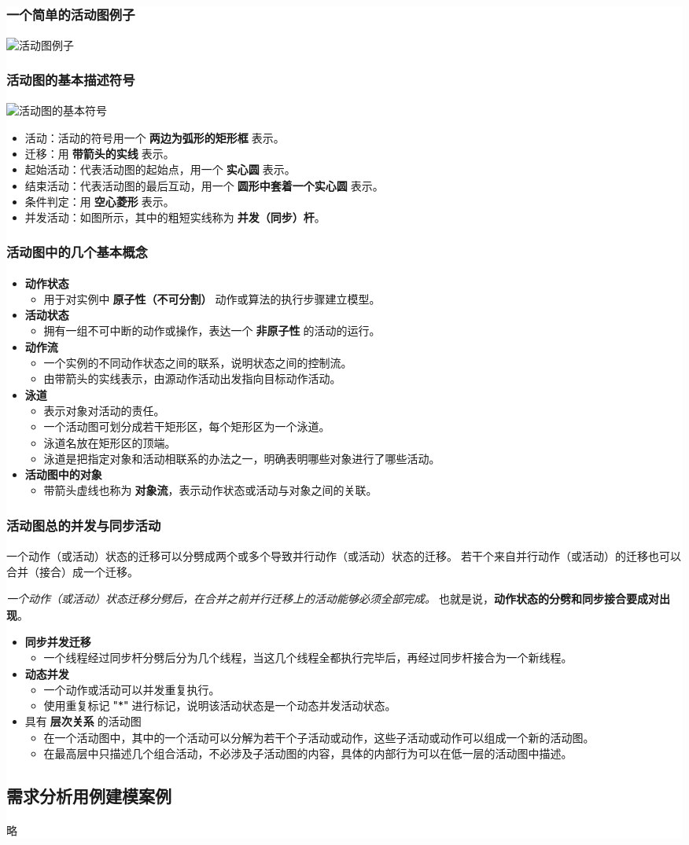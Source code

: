 ### 一个简单的活动图例子

![活动图例子](http://oxnec2zdn.bkt.clouddn.com/organicchemistry/huodongtulizi.png)

### 活动图的基本描述符号

![活动图的基本符号](http://oxnec2zdn.bkt.clouddn.com/organicchemistry/huodongtudejibenfuhao.png)

- 活动：活动的符号用一个 **两边为弧形的矩形框** 表示。
- 迁移：用 **带箭头的实线** 表示。
- 起始活动：代表活动图的起始点，用一个 **实心圆** 表示。
- 结束活动：代表活动图的最后互动，用一个 **圆形中套着一个实心圆** 表示。
- 条件判定：用 **空心菱形** 表示。
- 并发活动：如图所示，其中的粗短实线称为 **并发（同步）杆**。

### 活动图中的几个基本概念

- **动作状态**
    - 用于对实例中 **原子性（不可分割）** 动作或算法的执行步骤建立模型。
- **活动状态**
    - 拥有一组不可中断的动作或操作，表达一个 **非原子性** 的活动的运行。
- **动作流**
    - 一个实例的不同动作状态之间的联系，说明状态之间的控制流。
    - 由带箭头的实线表示，由源动作活动出发指向目标动作活动。
- **泳道**
    - 表示对象对活动的责任。
    - 一个活动图可划分成若干矩形区，每个矩形区为一个泳道。
    - 泳道名放在矩形区的顶端。
    - 泳道是把指定对象和活动相联系的办法之一，明确表明哪些对象进行了哪些活动。
- **活动图中的对象**
    - 带箭头虚线也称为 **对象流**，表示动作状态或活动与对象之间的关联。

### 活动图总的并发与同步活动

一个动作（或活动）状态的迁移可以分劈成两个或多个导致并行动作（或活动）状态的迁移。
若干个来自并行动作（或活动）的迁移也可以合并（接合）成一个迁移。

*一个动作（或活动）状态迁移分劈后，在合并之前并行迁移上的活动能够必须全部完成。*
也就是说，**动作状态的分劈和同步接合要成对出现**。

- **同步并发迁移**
    - 一个线程经过同步杆分劈后分为几个线程，当这几个线程全都执行完毕后，再经过同步杆接合为一个新线程。
- **动态并发**
    - 一个动作或活动可以并发重复执行。
    - 使用重复标记 "*" 进行标记，说明该活动状态是一个动态并发活动状态。
- 具有 **层次关系** 的活动图
    - 在一个活动图中，其中的一个活动可以分解为若干个子活动或动作，这些子活动或动作可以组成一个新的活动图。
    - 在最高层中只描述几个组合活动，不必涉及子活动图的内容，具体的内部行为可以在低一层的活动图中描述。

## 需求分析用例建模案例

略

